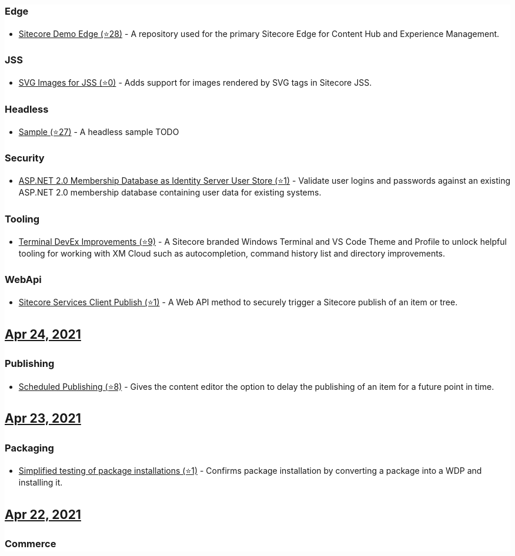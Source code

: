 ### Edge

*   [Sitecore Demo Edge (⭐28)](https://github.com/Sitecore/Sitecore.Demo.Edge) - A repository used for the primary Sitecore Edge for Content Hub and Experience Management.

### JSS

*   [SVG Images for JSS (⭐0)](https://github.com/KayeeNL/Sitecore.Extensions.JSS.SVG) - Adds support for images rendered by SVG tags in Sitecore JSS.

### Headless

*   [Sample (⭐27)](https://github.com/uniformdev/sitecore-jss-nextjs-starterkit) - A headless sample TODO

### Security

*   [ASP.NET 2.0 Membership Database as Identity Server User Store (⭐1)](https://github.com/Sitecore/sitecore-identityserver-contrib-membership) - Validate user logins and passwords against an existing ASP.NET 2.0 membership database containing user data for existing systems.

### Tooling

*   [Terminal DevEx Improvements (⭐9)](https://github.com/Sitecore/Windows-Terminal-DevEx-improvements) - A Sitecore branded Windows Terminal and VS Code Theme and Profile to unlock helpful tooling for working with XM Cloud such as autocompletion, command history list and directory improvements.

### WebApi

*   [Sitecore Services Client Publish (⭐1)](https://github.com/peplau/SscPublish) - A Web API method to securely trigger a Sitecore publish of an item or tree.

## [Apr 24, 2021](/content/2021/04/24/README.md)

### Publishing

*   [Scheduled Publishing (⭐8)](https://github.com/HedgehogDevelopment/SCScheduledPublishing) - Gives the content editor the option to delay the publishing of an item for a future point in time.

## [Apr 23, 2021](/content/2021/04/23/README.md)

### Packaging

*   [Simplified testing of package installations (⭐1)](https://github.com/michaellwest/test-sitecore-packages) - Confirms package installation by converting a package into a WDP and installing it.

## [Apr 22, 2021](/content/2021/04/22/README.md)

### Commerce

